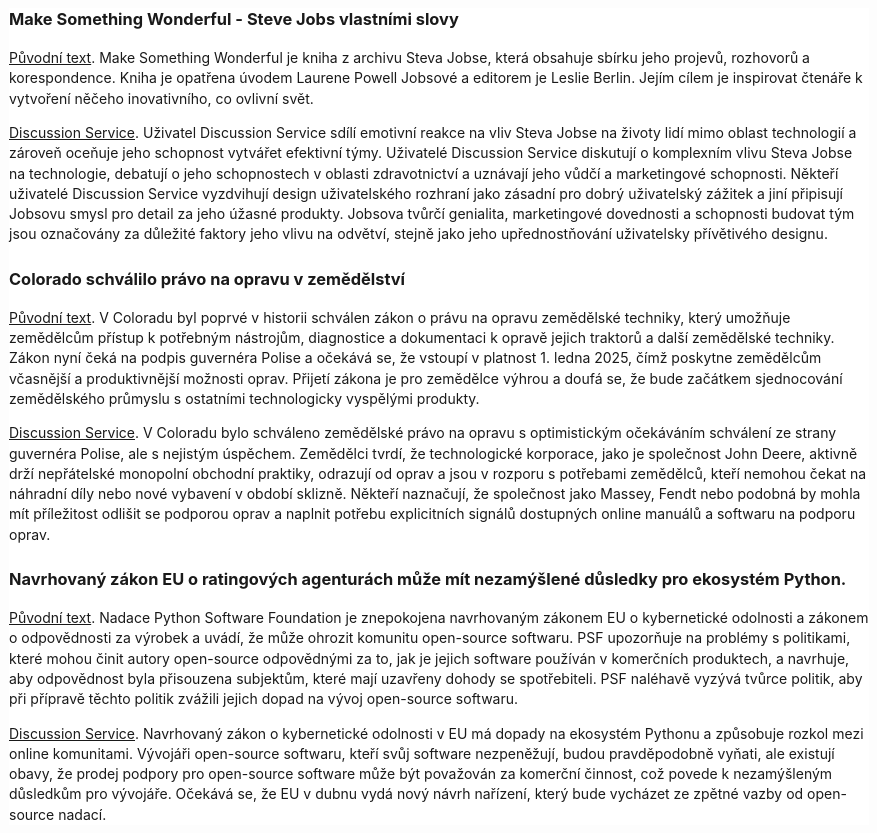 ### Make Something Wonderful - Steve Jobs vlastními slovy

[Původní text](https://stevejobsarchive.com/book).
Make Something Wonderful je kniha z archivu Steva Jobse, která obsahuje sbírku jeho projevů, rozhovorů a korespondence. Kniha je opatřena úvodem Laurene Powell Jobsové a editorem je Leslie Berlin. Jejím cílem je inspirovat čtenáře k vytvoření něčeho inovativního, co ovlivní svět.

[Discussion Service](http://news.ycombinator.com/item?id=35526648).
Uživatel Discussion Service sdílí emotivní reakce na vliv Steva Jobse na životy lidí mimo oblast technologií a zároveň oceňuje jeho schopnost vytvářet efektivní týmy. Uživatelé Discussion Service diskutují o komplexním vlivu Steva Jobse na technologie, debatují o jeho schopnostech v oblasti zdravotnictví a uznávají jeho vůdčí a marketingové schopnosti. Někteří uživatelé Discussion Service vyzdvihují design uživatelského rozhraní jako zásadní pro dobrý uživatelský zážitek a jiní připisují Jobsovu smysl pro detail za jeho úžasné produkty. Jobsova tvůrčí genialita, marketingové dovednosti a schopnosti budovat tým jsou označovány za důležité faktory jeho vlivu na odvětví, stejně jako jeho upřednostňování uživatelsky přívětivého designu.

### Colorado schválilo právo na opravu v zemědělství

[Původní text](https://www.ifixit.com/News/73291/colorado-approves-first-ever-agricultural-right-to-repair-bill).
V Coloradu byl poprvé v historii schválen zákon o právu na opravu zemědělské techniky, který umožňuje zemědělcům přístup k potřebným nástrojům, diagnostice a dokumentaci k opravě jejich traktorů a další zemědělské techniky. Zákon nyní čeká na podpis guvernéra Polise a očekává se, že vstoupí v platnost 1. ledna 2025, čímž poskytne zemědělcům včasnější a produktivnější možnosti oprav. Přijetí zákona je pro zemědělce výhrou a doufá se, že bude začátkem sjednocování zemědělského průmyslu s ostatními technologicky vyspělými produkty.

[Discussion Service](http://news.ycombinator.com/item?id=35532479).
V Coloradu bylo schváleno zemědělské právo na opravu s optimistickým očekáváním schválení ze strany guvernéra Polise, ale s nejistým úspěchem. Zemědělci tvrdí, že technologické korporace, jako je společnost John Deere, aktivně drží nepřátelské monopolní obchodní praktiky, odrazují od oprav a jsou v rozporu s potřebami zemědělců, kteří nemohou čekat na náhradní díly nebo nové vybavení v období sklizně. Někteří naznačují, že společnost jako Massey, Fendt nebo podobná by mohla mít příležitost odlišit se podporou oprav a naplnit potřebu explicitních signálů dostupných online manuálů a softwaru na podporu oprav.

### Navrhovaný zákon EU o ratingových agenturách může mít nezamýšlené důsledky pro ekosystém Python.

[Původní text](https://pyfound.blogspot.com/2023/04/the-eus-proposed-cra-law-may-have.html).
Nadace Python Software Foundation je znepokojena navrhovaným zákonem EU o kybernetické odolnosti a zákonem o odpovědnosti za výrobek a uvádí, že může ohrozit komunitu open-source softwaru. PSF upozorňuje na problémy s politikami, které mohou činit autory open-source odpovědnými za to, jak je jejich software používán v komerčních produktech, a navrhuje, aby odpovědnost byla přisouzena subjektům, které mají uzavřeny dohody se spotřebiteli. PSF naléhavě vyzývá tvůrce politik, aby při přípravě těchto politik zvážili jejich dopad na vývoj open-source softwaru.

[Discussion Service](http://news.ycombinator.com/item?id=35525384).
Navrhovaný zákon o kybernetické odolnosti v EU má dopady na ekosystém Pythonu a způsobuje rozkol mezi online komunitami. Vývojáři open-source softwaru, kteří svůj software nezpeněžují, budou pravděpodobně vyňati, ale existují obavy, že prodej podpory pro open-source software může být považován za komerční činnost, což povede k nezamýšleným důsledkům pro vývojáře. Očekává se, že EU v dubnu vydá nový návrh nařízení, který bude vycházet ze zpětné vazby od open-source nadací.
